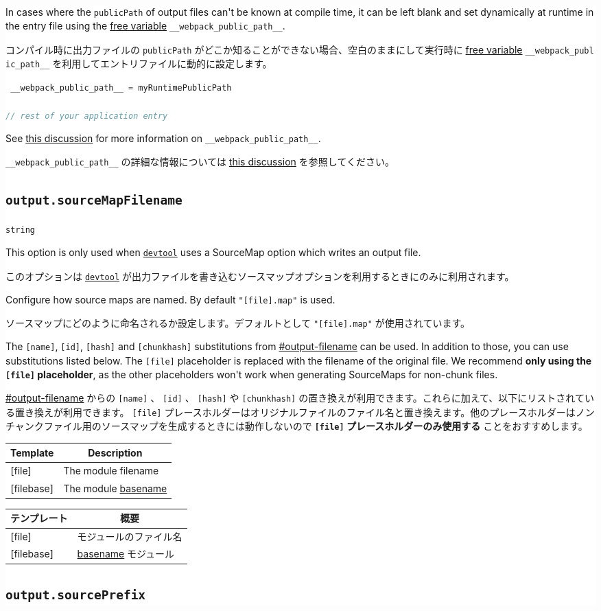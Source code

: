 In cases where the `publicPath` of output files can't be known at compile time, it can be left blank and set dynamically at runtime in the entry file using the [free variable](http://stackoverflow.com/questions/12934929/what-are-free-variables) `__webpack_public_path__`.

コンパイル時に出力ファイルの `publicPath` がどこか知ることができない場合、空白のままにして実行時に [free variable](http://stackoverflow.com/questions/12934929/what-are-free-variables) `__webpack_public_path__` を利用してエントリファイルに動的に設定します。

``` js
 __webpack_public_path__ = myRuntimePublicPath

// rest of your application entry
```

See [this discussion](https://github.com/webpack/webpack/issues/2776#issuecomment-233208623) for more information on `__webpack_public_path__`.

`__webpack_public_path__` の詳細な情報については [this discussion](https://github.com/webpack/webpack/issues/2776#issuecomment-233208623) を参照してください。


## `output.sourceMapFilename`

`string`

This option is only used when [`devtool`](/configuration/devtool) uses a SourceMap option which writes an output file.

このオプションは [`devtool`](/configuration/devtool) が出力ファイルを書き込むソースマップオプションを利用するときにのみに利用されます。

Configure how source maps are named. By default `"[file].map"` is used.

ソースマップにどのように命名されるか設定します。デフォルトとして `"[file].map"` が使用されています。

The `[name]`, `[id]`, `[hash]` and `[chunkhash]` substitutions from [#output-filename](#output-filename) can be used. In addition to those, you can use substitutions listed below. The `[file]` placeholder is replaced with the filename of the original file. We recommend __only using the `[file]` placeholder__, as the other placeholders won't work when generating SourceMaps for non-chunk files.

[#output-filename](#output-filename) からの `[name]` 、 `[id]` 、 `[hash]` や `[chunkhash]` の置き換えが利用できます。これらに加えて、以下にリストされている置き換えが利用できます。 `[file]` プレースホルダーはオリジナルファイルのファイル名と置き換えます。他のプレースホルダーはノンチャンクファイル用のソースマップを生成するときには動作しないので __`[file]` プレースホルダーのみ使用する__ ことをおすすめします。

| Template                   | Description                                                                         |
| -------------------------- | ----------------------------------------------------------------------------------- |
| [file]                     | The module filename                                                                 |
| [filebase]                 | The module [basename](https://nodejs.org/api/path.html#path_path_basename_path_ext) |

| テンプレート                 | 概要                                                                                 |
| -------------------------- | ----------------------------------------------------------------------------------- |
| [file]                     | モジュールのファイル名                                                                  |
| [filebase]                 | [basename](https://nodejs.org/api/path.html#path_path_basename_path_ext) モジュール   |



## `output.sourcePrefix`
